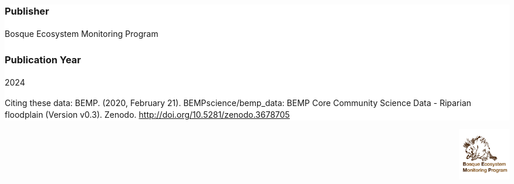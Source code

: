 ### Publisher
Bosque Ecosystem Monitoring Program

### Publication Year 
2024

Citing these data: BEMP. (2020, February 21). BEMPscience/bemp_data: BEMP Core Community Science Data - Riparian floodplain (Version v0.3). Zenodo. http://doi.org/10.5281/zenodo.3678705 <br>

<img align="right" img src="https://github.com/BEMPscience/bemp_data/blob/master/images/new-bemp-logo-faded-outline.png"
width=10% height=10%>
